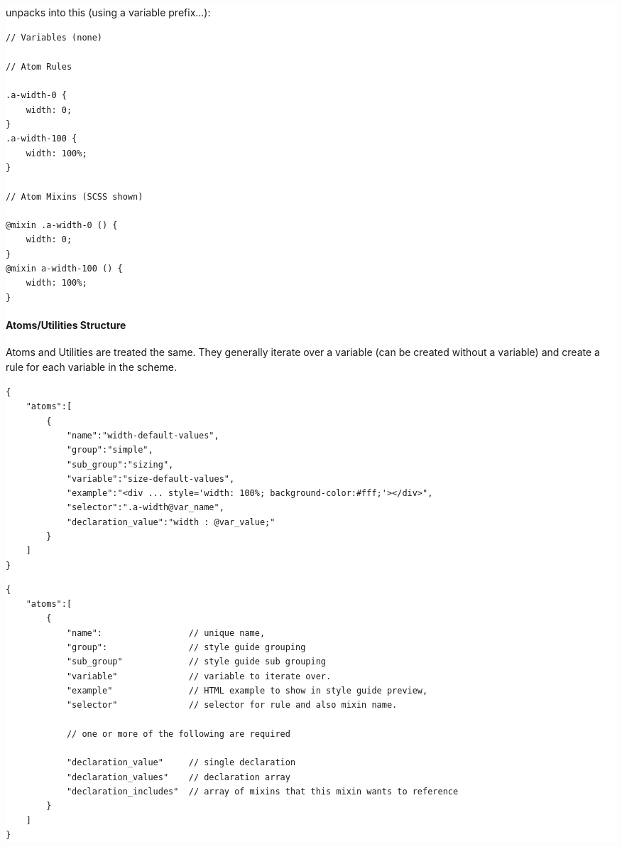 unpacks into this (using a variable prefix...):

```
// Variables (none)

// Atom Rules

.a-width-0 {
    width: 0;
}
.a-width-100 {
    width: 100%;
}

// Atom Mixins (SCSS shown)

@mixin .a-width-0 () {
    width: 0;
}
@mixin a-width-100 () {
    width: 100%;
}

```


#### Atoms/Utilities Structure

Atoms and Utilities are treated the same. They generally iterate over a variable (can be created without a variable) and create a rule for each variable in the scheme.

```
{
    "atoms":[
        {
            "name":"width-default-values",
            "group":"simple",
            "sub_group":"sizing",
            "variable":"size-default-values",
            "example":"<div ... style='width: 100%; background-color:#fff;'></div>",
            "selector":".a-width@var_name",
            "declaration_value":"width : @var_value;"
        }
    ]
}
```


```
{
    "atoms":[
        {
            "name":                 // unique name,
            "group":                // style guide grouping
            "sub_group"             // style guide sub grouping
            "variable"              // variable to iterate over.
            "example"               // HTML example to show in style guide preview,
            "selector"              // selector for rule and also mixin name.

            // one or more of the following are required

            "declaration_value"     // single declaration
            "declaration_values"    // declaration array
            "declaration_includes"  // array of mixins that this mixin wants to reference
        }
    ]
}
```